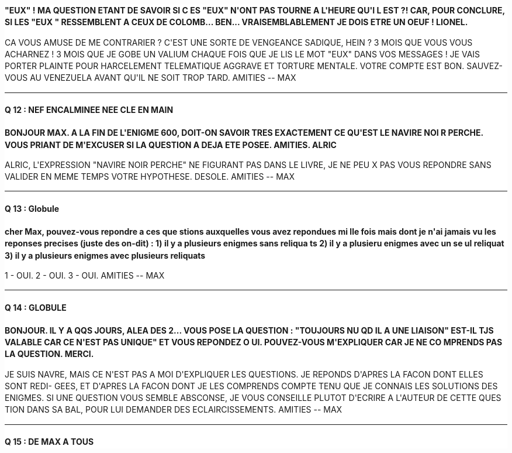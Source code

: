 **"EUX" ! MA QUESTION ETANT DE SAVOIR SI C ES "EUX"
N'ONT PAS TOURNE A L'HEURE QU'I L EST ?! CAR, POUR CONCLURE, SI LES "EUX
 " RESSEMBLENT A CEUX DE COLOMB... BEN...  VRAISEMBLABLEMENT JE DOIS
ETRE UN OEUF  ! LIONEL.**

CA VOUS AMUSE DE ME CONTRARIER ? C'EST UNE SORTE DE
VENGEANCE SADIQUE, HEIN ? 3 MOIS QUE VOUS VOUS ACHARNEZ ! 3 MOIS QUE JE
GOBE UN VALIUM CHAQUE FOIS QUE JE LIS LE MOT "EUX" DANS VOS MESSAGES !
JE VAIS PORTER PLAINTE POUR HARCELEMENT TELEMATIQUE AGGRAVE ET TORTURE
MENTALE. VOTRE COMPTE EST BON. SAUVEZ-VOUS AU
VENEZUELA AVANT QU'IL NE SOIT TROP TARD. AMITIES -- MAX

---

#### Q 12 : NEF ENCALMINEE NEE CLE EN MAIN

**BONJOUR MAX. A LA FIN DE L'ENIGME 600, DOIT-ON SAVOIR
 TRES EXACTEMENT CE QU'EST LE NAVIRE NOI R PERCHE. VOUS PRIANT DE
M'EXCUSER SI LA QUESTION  A DEJA ETE POSEE. AMITIES. ALRIC**

ALRIC, L'EXPRESSION "NAVIRE NOIR PERCHE" NE FIGURANT
PAS DANS LE LIVRE, JE NE PEU X PAS VOUS REPONDRE SANS VALIDER EN MEME
TEMPS VOTRE HYPOTHESE. DESOLE. AMITIES -- MAX

---

#### Q 13 : Globule

**cher Max, pouvez-vous repondre a ces que stions
auxquelles vous avez repondues mi lle fois mais dont je n'ai jamais vu
les  reponses precises (juste des on-dit) :  1) il y a plusieurs enigmes
 sans reliqua ts 2) il y a plusieru enigmes avec un se ul reliquat 3) il
 y a plusieurs enigmes  avec plusieurs reliquats**

1 - OUI. 2 - OUI. 3 - OUI. AMITIES -- MAX

---

#### Q 14 : GLOBULE

**BONJOUR. IL Y A QQS JOURS, ALEA DES 2... VOUS POSE LA
QUESTION : "TOUJOURS NU QD  IL A UNE LIAISON" EST-IL TJS VALABLE CAR  CE
 N'EST PAS UNIQUE" ET VOUS REPONDEZ O UI. POUVEZ-VOUS M'EXPLIQUER CAR JE
 NE CO MPRENDS PAS LA QUESTION. MERCI.**

JE SUIS NAVRE, MAIS CE N'EST PAS A MOI D'EXPLIQUER LES
 QUESTIONS. JE REPONDS  D'APRES LA FACON DONT ELLES SONT REDI- GEES, ET
D'APRES LA FACON DONT JE LES COMPRENDS COMPTE TENU QUE JE CONNAIS LES
SOLUTIONS DES ENIGMES. SI UNE QUESTION VOUS SEMBLE ABSCONSE, JE VOUS
CONSEILLE PLUTOT D'ECRIRE A L'AUTEUR DE CETTE QUES
TION DANS SA BAL, POUR LUI DEMANDER DES ECLAIRCISSEMENTS. AMITIES -- MAX

---

#### Q 15 : DE MAX A TOUS
